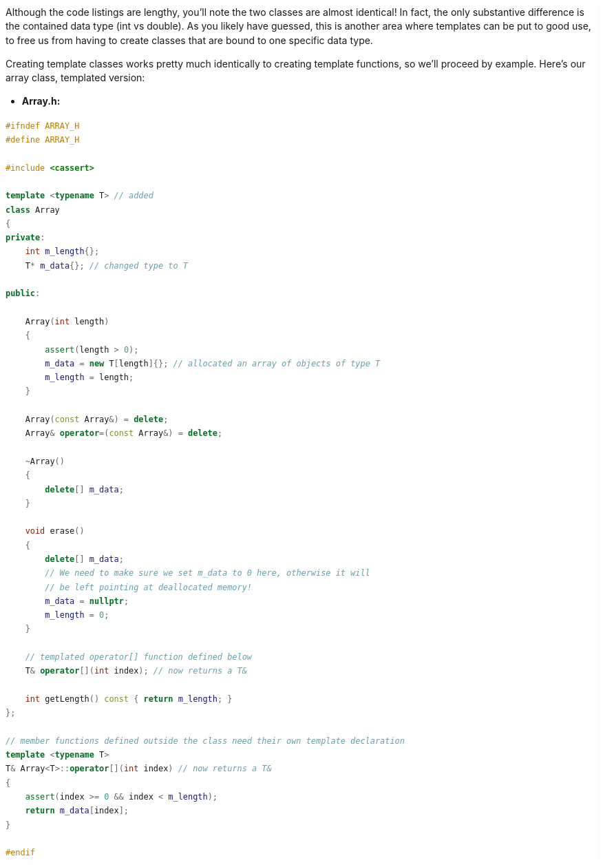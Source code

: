 Although the code listings are lengthy, you’ll note the two classes are almost identical! In fact, the only substantive difference is the contained data type (int vs double). As you likely have guessed, this is another area where templates can be put to good use, to free us from having to create classes that are bound to one specific data type.

Creating template classes works pretty much identically to creating template functions, so we’ll proceed by example. Here’s our array class, templated version:

- **Array.h:**

```cpp
#ifndef ARRAY_H
#define ARRAY_H

#include <cassert>

template <typename T> // added
class Array
{
private:
    int m_length{};
    T* m_data{}; // changed type to T

public:

    Array(int length)
    {
        assert(length > 0);
        m_data = new T[length]{}; // allocated an array of objects of type T
        m_length = length;
    }

    Array(const Array&) = delete;
    Array& operator=(const Array&) = delete;

    ~Array()
    {
        delete[] m_data;
    }

    void erase()
    {
        delete[] m_data;
        // We need to make sure we set m_data to 0 here, otherwise it will
        // be left pointing at deallocated memory!
        m_data = nullptr;
        m_length = 0;
    }

    // templated operator[] function defined below
    T& operator[](int index); // now returns a T&

    int getLength() const { return m_length; }
};

// member functions defined outside the class need their own template declaration
template <typename T>
T& Array<T>::operator[](int index) // now returns a T&
{
    assert(index >= 0 && index < m_length);
    return m_data[index];
}

#endif
```
